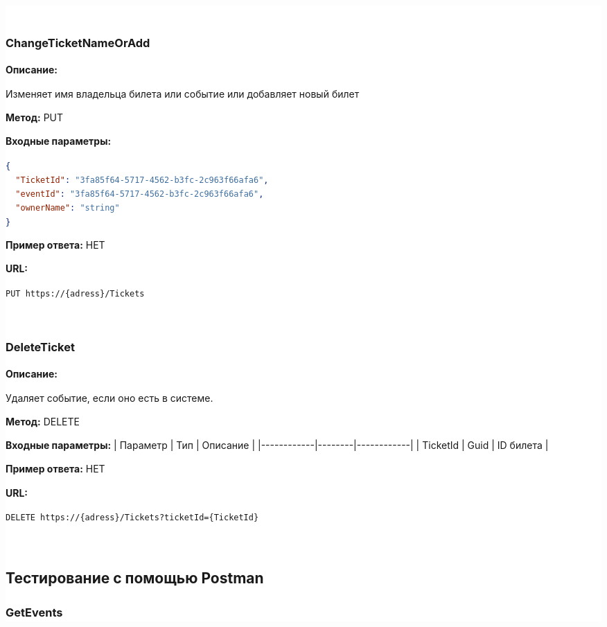 <br>

### ChangeTicketNameOrAdd

**Описание:** 

Изменяет имя владельца билета или событие или добавляет новый билет

**Метод:** PUT

**Входные параметры:**
```json
{
  "TicketId": "3fa85f64-5717-4562-b3fc-2c963f66afa6",
  "eventId": "3fa85f64-5717-4562-b3fc-2c963f66afa6",
  "ownerName": "string"
}
```

**Пример ответа:** НЕТ

**URL:**
```
PUT https://{adress}/Tickets
```

<br>

### DeleteTicket

**Описание:** 

Удаляет событие, если оно есть в системе.

**Метод:** DELETE

**Входные параметры:**
|  Параметр  | Тип    | Описание   |
|------------|--------|------------|
|  TicketId  |  Guid  | ID билета  |

**Пример ответа:** НЕТ

**URL:**
```
DELETE https://{adress}/Tickets?ticketId={TicketId}
```

<br>

## Тестирование с помощью Postman

### GetEvents

